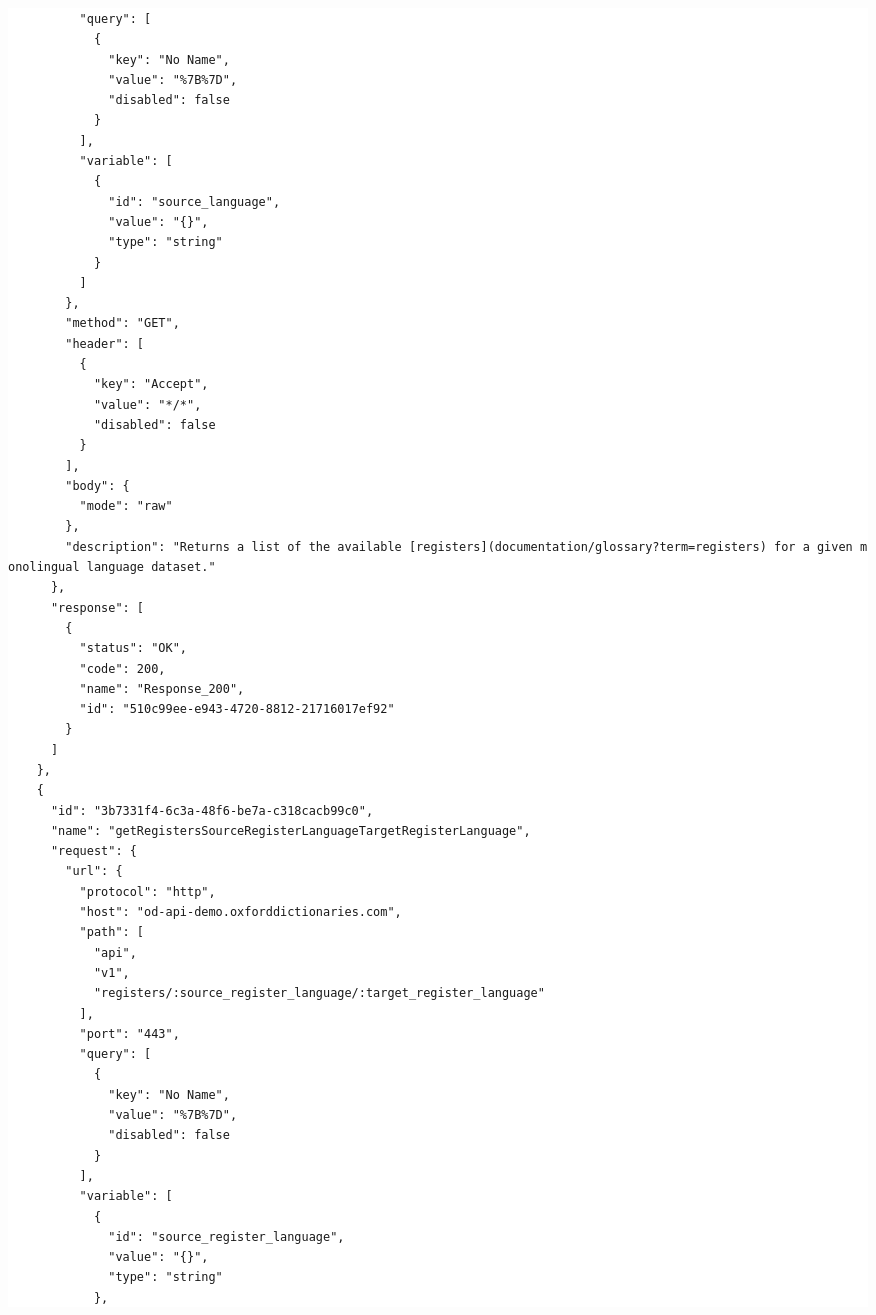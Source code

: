               "query": [
                {
                  "key": "No Name",
                  "value": "%7B%7D",
                  "disabled": false
                }
              ],
              "variable": [
                {
                  "id": "source_language",
                  "value": "{}",
                  "type": "string"
                }
              ]
            },
            "method": "GET",
            "header": [
              {
                "key": "Accept",
                "value": "*/*",
                "disabled": false
              }
            ],
            "body": {
              "mode": "raw"
            },
            "description": "Returns a list of the available [registers](documentation/glossary?term=registers) for a given monolingual language dataset."
          },
          "response": [
            {
              "status": "OK",
              "code": 200,
              "name": "Response_200",
              "id": "510c99ee-e943-4720-8812-21716017ef92"
            }
          ]
        },
        {
          "id": "3b7331f4-6c3a-48f6-be7a-c318cacb99c0",
          "name": "getRegistersSourceRegisterLanguageTargetRegisterLanguage",
          "request": {
            "url": {
              "protocol": "http",
              "host": "od-api-demo.oxforddictionaries.com",
              "path": [
                "api",
                "v1",
                "registers/:source_register_language/:target_register_language"
              ],
              "port": "443",
              "query": [
                {
                  "key": "No Name",
                  "value": "%7B%7D",
                  "disabled": false
                }
              ],
              "variable": [
                {
                  "id": "source_register_language",
                  "value": "{}",
                  "type": "string"
                },